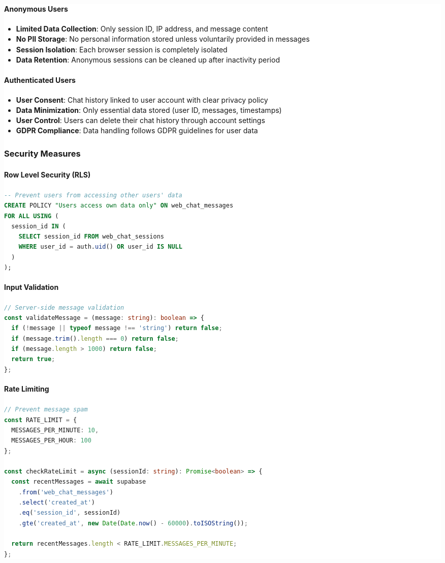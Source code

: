 #### Anonymous Users
- **Limited Data Collection**: Only session ID, IP address, and message content
- **No PII Storage**: No personal information stored unless voluntarily provided in messages
- **Session Isolation**: Each browser session is completely isolated
- **Data Retention**: Anonymous sessions can be cleaned up after inactivity period

#### Authenticated Users
- **User Consent**: Chat history linked to user account with clear privacy policy
- **Data Minimization**: Only essential data stored (user ID, messages, timestamps)
- **User Control**: Users can delete their chat history through account settings
- **GDPR Compliance**: Data handling follows GDPR guidelines for user data

### Security Measures

#### Row Level Security (RLS)
```sql
-- Prevent users from accessing other users' data
CREATE POLICY "Users access own data only" ON web_chat_messages
FOR ALL USING (
  session_id IN (
    SELECT session_id FROM web_chat_sessions
    WHERE user_id = auth.uid() OR user_id IS NULL
  )
);
```

#### Input Validation
```typescript
// Server-side message validation
const validateMessage = (message: string): boolean => {
  if (!message || typeof message !== 'string') return false;
  if (message.trim().length === 0) return false;
  if (message.length > 1000) return false;
  return true;
};
```

#### Rate Limiting
```typescript
// Prevent message spam
const RATE_LIMIT = {
  MESSAGES_PER_MINUTE: 10,
  MESSAGES_PER_HOUR: 100
};

const checkRateLimit = async (sessionId: string): Promise<boolean> => {
  const recentMessages = await supabase
    .from('web_chat_messages')
    .select('created_at')
    .eq('session_id', sessionId)
    .gte('created_at', new Date(Date.now() - 60000).toISOString());

  return recentMessages.length < RATE_LIMIT.MESSAGES_PER_MINUTE;
};
```
